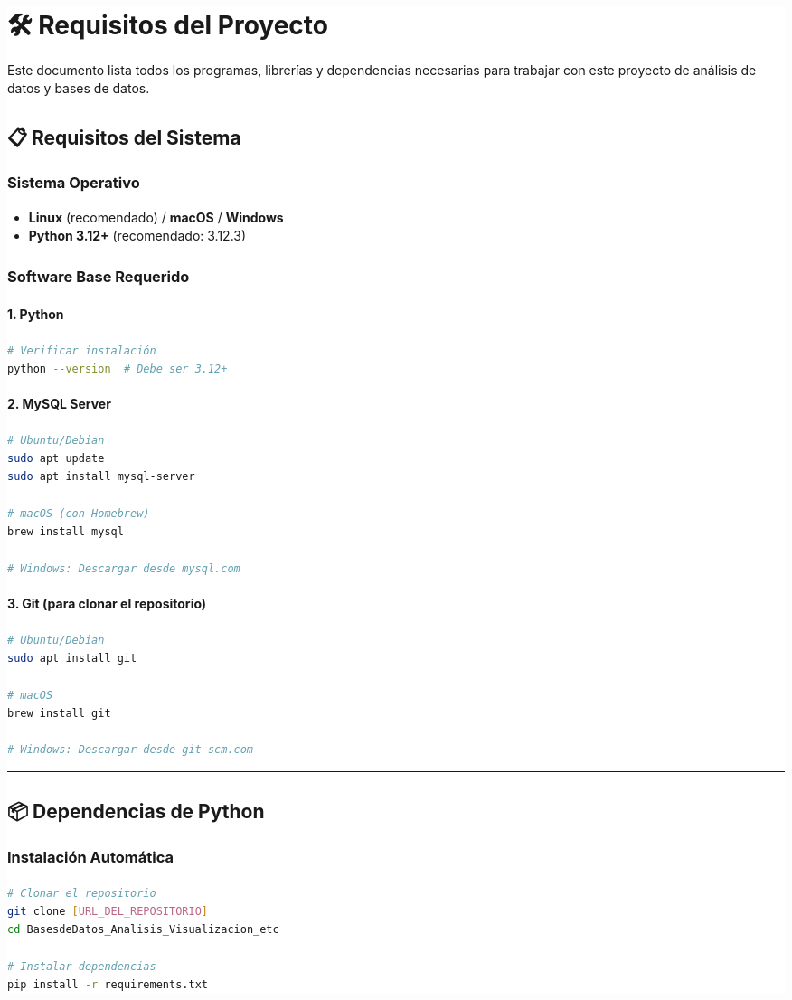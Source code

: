 # 🛠️ Requisitos del Proyecto

Este documento lista todos los programas, librerías y dependencias necesarias para trabajar con este proyecto de análisis de datos y bases de datos.

## 📋 Requisitos del Sistema

### **Sistema Operativo**
- **Linux** (recomendado) / **macOS** / **Windows**
- **Python 3.12+** (recomendado: 3.12.3)

### **Software Base Requerido**

#### **1. Python**
```bash
# Verificar instalación
python --version  # Debe ser 3.12+
```

#### **2. MySQL Server**
```bash
# Ubuntu/Debian
sudo apt update
sudo apt install mysql-server

# macOS (con Homebrew)
brew install mysql

# Windows: Descargar desde mysql.com
```

#### **3. Git** (para clonar el repositorio)
```bash
# Ubuntu/Debian
sudo apt install git

# macOS
brew install git

# Windows: Descargar desde git-scm.com
```

---

## 📦 Dependencias de Python

### **Instalación Automática**
```bash
# Clonar el repositorio
git clone [URL_DEL_REPOSITORIO]
cd BasesdeDatos_Analisis_Visualizacion_etc

# Instalar dependencias
pip install -r requirements.txt
```
